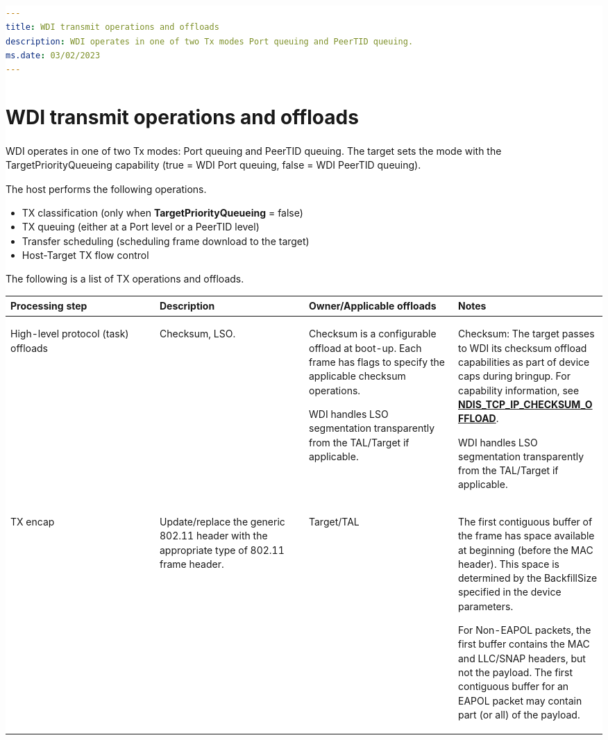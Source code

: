 ```yaml
---
title: WDI transmit operations and offloads
description: WDI operates in one of two Tx modes Port queuing and PeerTID queuing.
ms.date: 03/02/2023
---
```


# WDI transmit operations and offloads


WDI operates in one of two Tx modes: Port queuing and PeerTID queuing. The target sets the mode with the TargetPriorityQueueing capability (true = WDI Port queuing, false = WDI PeerTID queuing).

The host performs the following operations.

-   TX classification (only when **TargetPriorityQueueing** = false)
-   TX queuing (either at a Port level or a PeerTID level)
-   Transfer scheduling (scheduling frame download to the target)
-   Host-Target TX flow control

The following is a list of TX operations and offloads.

<table>
<colgroup>
<col width="25%" />
<col width="25%" />
<col width="25%" />
<col width="25%" />
</colgroup>
<thead>
<tr class="header">
<th align="left">Processing step</th>
<th align="left">Description</th>
<th align="left">Owner/Applicable offloads</th>
<th align="left">Notes</th>
</tr>
</thead>
<tbody>
<tr class="odd">
<td align="left"><p>High-level protocol (task) offloads</p></td>
<td align="left"><p>Checksum, LSO.</p></td>
<td align="left"><p>Checksum is a configurable offload at boot-up. Each frame has flags to specify the applicable checksum operations.</p>
<p>WDI handles LSO segmentation transparently from the TAL/Target if applicable.</p></td>
<td align="left"><p>Checksum: The target passes to WDI its checksum offload capabilities as part of device caps during bringup. For capability information, see <a href="/windows-hardware/drivers/ddi/ntddndis/ns-ntddndis-_ndis_tcp_ip_checksum_offload" data-raw-source="[&lt;strong&gt;NDIS_TCP_IP_CHECKSUM_OFFLOAD&lt;/strong&gt;](/windows-hardware/drivers/ddi/ntddndis/ns-ntddndis-_ndis_tcp_ip_checksum_offload)"><strong>NDIS_TCP_IP_CHECKSUM_OFFLOAD</strong></a>.</p>
<p>WDI handles LSO segmentation transparently from the TAL/Target if applicable.</p></td>
</tr>
<tr class="even">
<td align="left"><p>TX encap</p></td>
<td align="left"><p>Update/replace the generic 802.11 header with the appropriate type of 802.11 frame header.</p></td>
<td align="left"><p>Target/TAL</p></td>
<td align="left"><p>The first contiguous buffer of the frame has space available at beginning (before the MAC header). This space is determined by the BackfillSize specified in the device parameters.</p>
<p>For Non-EAPOL packets, the first buffer contains the MAC and LLC/SNAP headers, but not the payload. The first contiguous buffer for an EAPOL packet may contain part (or all) of the payload.</p></td>
</tr>
<tr class="odd">